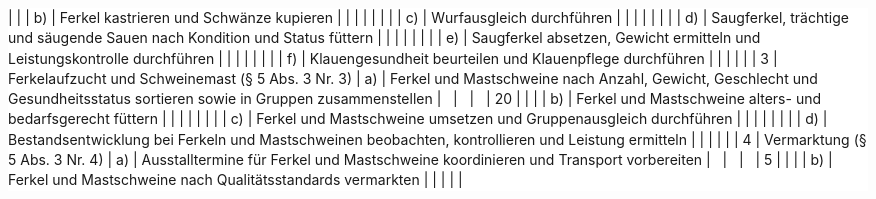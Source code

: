 |                                                             |                                                                                              | b)                                                                                                                                          | Ferkel kastrieren und Schwänze kupieren                                                                                                               |                                                   |     |     |     |
|                                                             |                                                                                              | c)                                                                                                                                          | Wurfausgleich durchführen                                                                                                                             |                                                   |     |     |     |
|                                                             |                                                                                              | d)                                                                                                                                          | Saugferkel, trächtige und säugende Sauen nach Kondition und Status füttern                                                                            |                                                   |     |     |     |
|                                                             |                                                                                              | e)                                                                                                                                          | Saugferkel absetzen, Gewicht ermitteln und Leistungskontrolle durchführen                                                                             |                                                   |     |     |     |
|                                                             |                                                                                              | f)                                                                                                                                          | Klauengesundheit beurteilen und Klauenpflege durchführen                                                                                              |                                                   |     |     |     |
| 3                                                           | Ferkelaufzucht und Schweinemast (§ 5 Abs. 3 Nr. 3)                                           | a)                                                                                                                                          | Ferkel und Mastschweine nach Anzahl, Gewicht, Geschlecht und Gesundheitsstatus sortieren sowie in Gruppen zusammenstellen                             |                                                   |     |     | 20  |
|                                                             |                                                                                              | b)                                                                                                                                          | Ferkel und Mastschweine alters- und bedarfsgerecht füttern                                                                                            |                                                   |     |     |     |
|                                                             |                                                                                              | c)                                                                                                                                          | Ferkel und Mastschweine umsetzen und Gruppenausgleich durchführen                                                                                     |                                                   |     |     |     |
|                                                             |                                                                                              | d)                                                                                                                                          | Bestandsentwicklung bei Ferkeln und Mastschweinen beobachten, kontrollieren und Leistung ermitteln                                                    |                                                   |     |     |     |
| 4                                                           | Vermarktung (§ 5 Abs. 3 Nr. 4)                                                               | a)                                                                                                                                          | Ausstalltermine für Ferkel und Mastschweine koordinieren und Transport vorbereiten                                                                    |                                                   |     |     | 5   |
|                                                             |                                                                                              | b)                                                                                                                                          | Ferkel und Mastschweine nach Qualitätsstandards vermarkten                                                                                            |                                                   |     |     |     |